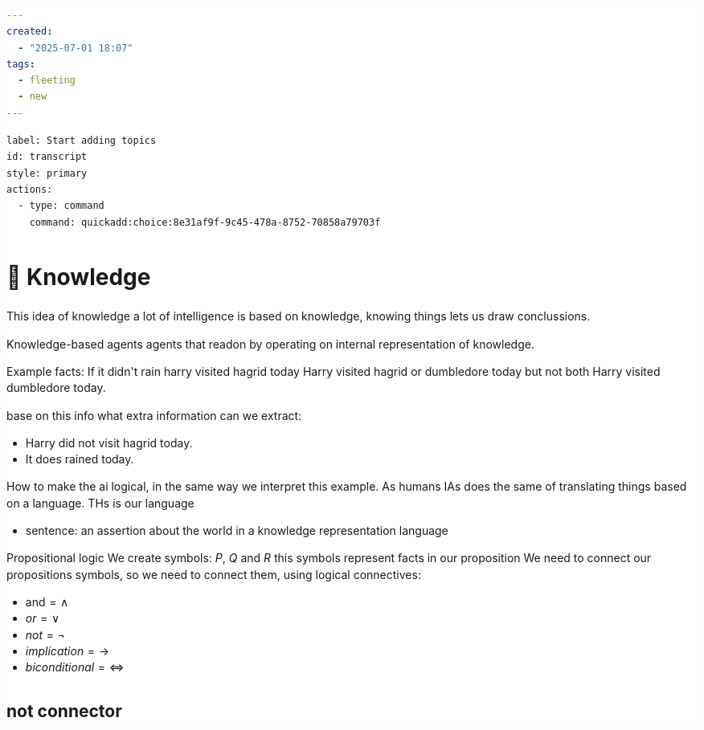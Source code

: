 ```yaml
---
created:
  - "2025-07-01 18:07"
tags:
  - fleeting
  - new
---
```

```meta-bind-button
label: Start adding topics
id: transcript
style: primary
actions:
  - type: command
    command: quickadd:choice:8e31af9f-9c45-478a-8752-70858a79703f

```
# 🔷 Knowledge
This idea of knowledge a lot of intelligence is based on knowledge, knowing things lets us draw conclussions.

Knowledge-based agents
agents that readon by operating on internal representation of knowledge.

Example
facts: 
If it didn't rain harry visited hagrid today
Harry visited hagrid or dumbledore today but not both
Harry visited dumbledore today.

base on this info what extra information can we extract:
- Harry did not visit hagrid today.
- It does rained today.

How to make the ai logical, in the same way we interpret this example.
As humans IAs does the same of translating things based on a language.
THs is our language

- sentence: an assertion about the world in a knowledge representation language

Propositional logic
We create symbols:
$P$, $Q$ and $R$ this symbols represent facts in our proposition
We need to connect our propositions symbols, so we need to connect them, using logical connectives:
- $\text{and} = \land$ 
- $or = \lor$
- $not = \lnot$
- $implication = \to$
- $biconditional = \Leftrightarrow$

## not connector
